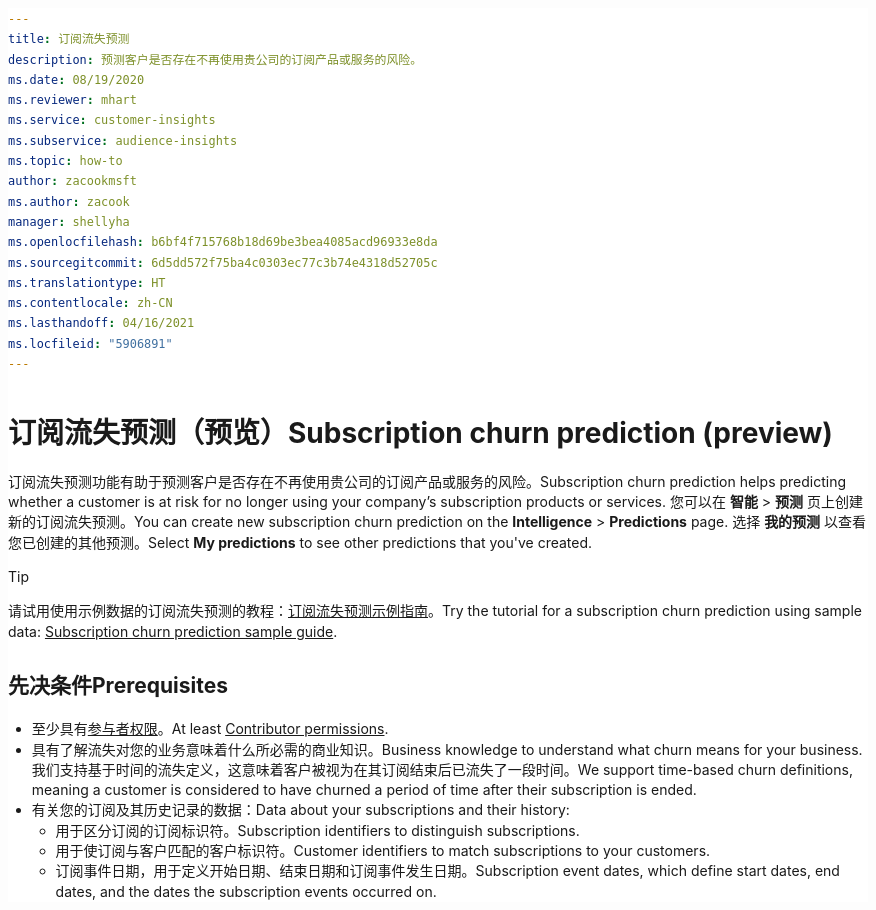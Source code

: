 ```yaml
---
title: 订阅流失预测
description: 预测客户是否存在不再使用贵公司的订阅产品或服务的风险。
ms.date: 08/19/2020
ms.reviewer: mhart
ms.service: customer-insights
ms.subservice: audience-insights
ms.topic: how-to
author: zacookmsft
ms.author: zacook
manager: shellyha
ms.openlocfilehash: b6bf4f715768b18d69be3bea4085acd96933e8da
ms.sourcegitcommit: 6d5dd572f75ba4c0303ec77c3b74e4318d52705c
ms.translationtype: HT
ms.contentlocale: zh-CN
ms.lasthandoff: 04/16/2021
ms.locfileid: "5906891"
---
```

# <a name="subscription-churn-prediction-preview"></a><span data-ttu-id="32c17-103">订阅流失预测（预览）</span><span class="sxs-lookup"><span data-stu-id="32c17-103">Subscription churn prediction (preview)</span></span>

<span data-ttu-id="32c17-104">订阅流失预测功能有助于预测客户是否存在不再使用贵公司的订阅产品或服务的风险。</span><span class="sxs-lookup"><span data-stu-id="32c17-104">Subscription churn prediction helps predicting whether a customer is at risk for no longer using your company’s subscription products or services.</span></span> <span data-ttu-id="32c17-105">您可以在 **智能** > **预测** 页上创建新的订阅流失预测。</span><span class="sxs-lookup"><span data-stu-id="32c17-105">You can create new subscription churn prediction on the **Intelligence** > **Predictions** page.</span></span> <span data-ttu-id="32c17-106">选择 **我的预测** 以查看您已创建的其他预测。</span><span class="sxs-lookup"><span data-stu-id="32c17-106">Select **My predictions** to see other predictions that you've created.</span></span>

> [!TIP]
> <span data-ttu-id="32c17-107">请试用使用示例数据的订阅流失预测的教程：[订阅流失预测示例指南](sample-guide-predict-subscription-churn.md)。</span><span class="sxs-lookup"><span data-stu-id="32c17-107">Try the tutorial for a subscription churn prediction using sample data: [Subscription churn prediction sample guide](sample-guide-predict-subscription-churn.md).</span></span>

## <a name="prerequisites"></a><span data-ttu-id="32c17-108">先决条件</span><span class="sxs-lookup"><span data-stu-id="32c17-108">Prerequisites</span></span>

- <span data-ttu-id="32c17-109">至少具有[参与者权限](permissions.md)。</span><span class="sxs-lookup"><span data-stu-id="32c17-109">At least [Contributor permissions](permissions.md).</span></span>
- <span data-ttu-id="32c17-110">具有了解流失对您的业务意味着什么所必需的商业知识。</span><span class="sxs-lookup"><span data-stu-id="32c17-110">Business knowledge to understand what churn means for your business.</span></span> <span data-ttu-id="32c17-111">我们支持基于时间的流失定义，这意味着客户被视为在其订阅结束后已流失了一段时间。</span><span class="sxs-lookup"><span data-stu-id="32c17-111">We support time-based churn definitions, meaning a customer is considered to have churned a period of time after their subscription is ended.</span></span>
- <span data-ttu-id="32c17-112">有关您的订阅及其历史记录的数据：</span><span class="sxs-lookup"><span data-stu-id="32c17-112">Data about your subscriptions and their history:</span></span>
    - <span data-ttu-id="32c17-113">用于区分订阅的订阅标识符。</span><span class="sxs-lookup"><span data-stu-id="32c17-113">Subscription identifiers to distinguish subscriptions.</span></span>
    - <span data-ttu-id="32c17-114">用于使订阅与客户匹配的客户标识符。</span><span class="sxs-lookup"><span data-stu-id="32c17-114">Customer identifiers to match subscriptions to your customers.</span></span>
    - <span data-ttu-id="32c17-115">订阅事件日期，用于定义开始日期、结束日期和订阅事件发生日期。</span><span class="sxs-lookup"><span data-stu-id="32c17-115">Subscription event dates, which define start dates, end dates, and the dates the subscription events occurred on.</span></span>